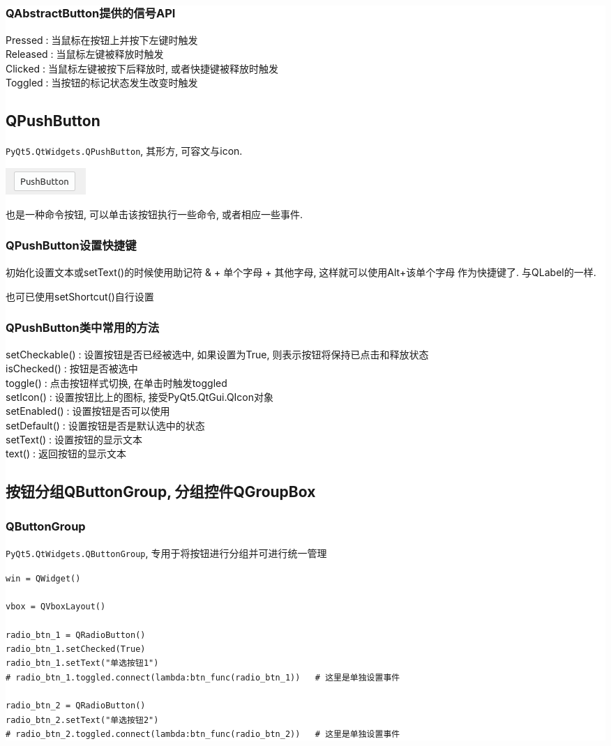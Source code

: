 ### QAbstractButton提供的信号API

Pressed : 当鼠标在按钮上并按下左键时触发  
Released : 当鼠标左键被释放时触发  
Clicked : 当鼠标左键被按下后释放时, 或者快捷键被释放时触发  
Toggled : 当按钮的标记状态发生改变时触发

## QPushButton

`PyQt5.QtWidgets.QPushButton`, 其形方, 可容文与icon.

![pushbutton_style](./img/3-2-pushbutton_style.png)

也是一种命令按钮, 可以单击该按钮执行一些命令, 或者相应一些事件.

### QPushButton设置快捷键

初始化设置文本或setText()的时候使用助记符 & + 单个字母 + 其他字母, 这样就可以使用Alt+该单个字母 作为快捷键了. 与QLabel的一样.

也可已使用setShortcut()自行设置

### QPushButton类中常用的方法

setCheckable() : 设置按钮是否已经被选中, 如果设置为True, 则表示按钮将保持已点击和释放状态  
isChecked() : 按钮是否被选中  
toggle() : 点击按钮样式切换, 在单击时触发toggled  
setIcon() : 设置按钮比上的图标, 接受PyQt5.QtGui.QIcon对象  
setEnabled() : 设置按钮是否可以使用  
setDefault() : 设置按钮是否是默认选中的状态  
setText() : 设置按钮的显示文本  
text() : 返回按钮的显示文本

## 按钮分组QButtonGroup, 分组控件QGroupBox

### QButtonGroup

`PyQt5.QtWidgets.QButtonGroup`, 专用于将按钮进行分组并可进行统一管理

    win = QWidget()

    vbox = QVboxLayout()

    radio_btn_1 = QRadioButton()
    radio_btn_1.setChecked(True)
    radio_btn_1.setText("单选按钮1")
    # radio_btn_1.toggled.connect(lambda:btn_func(radio_btn_1))   # 这里是单独设置事件
    
    radio_btn_2 = QRadioButton()
    radio_btn_2.setText("单选按钮2")
    # radio_btn_2.toggled.connect(lambda:btn_func(radio_btn_2))   # 这里是单独设置事件
